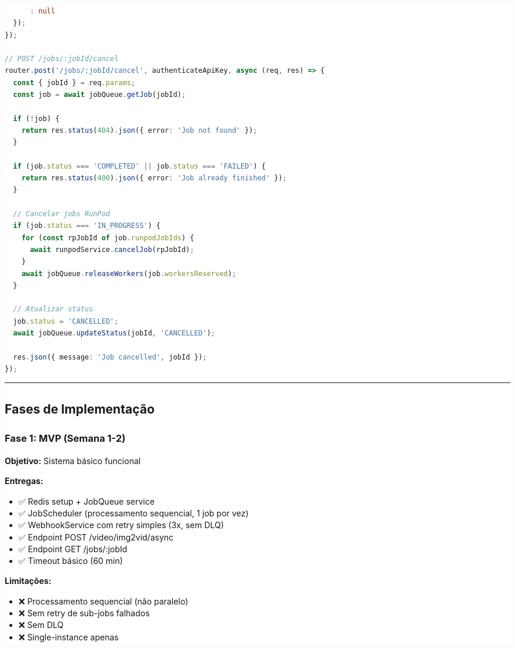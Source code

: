 ```typescript
      : null
  });
});

// POST /jobs/:jobId/cancel
router.post('/jobs/:jobId/cancel', authenticateApiKey, async (req, res) => {
  const { jobId } = req.params;
  const job = await jobQueue.getJob(jobId);

  if (!job) {
    return res.status(404).json({ error: 'Job not found' });
  }

  if (job.status === 'COMPLETED' || job.status === 'FAILED') {
    return res.status(400).json({ error: 'Job already finished' });
  }

  // Cancelar jobs RunPod
  if (job.status === 'IN_PROGRESS') {
    for (const rpJobId of job.runpodJobIds) {
      await runpodService.cancelJob(rpJobId);
    }
    await jobQueue.releaseWorkers(job.workersReserved);
  }

  // Atualizar status
  job.status = 'CANCELLED';
  await jobQueue.updateStatus(jobId, 'CANCELLED');

  res.json({ message: 'Job cancelled', jobId });
});
```

---

## Fases de Implementação

### Fase 1: MVP (Semana 1-2)

**Objetivo:** Sistema básico funcional

**Entregas:**
- ✅ Redis setup + JobQueue service
- ✅ JobScheduler (processamento sequencial, 1 job por vez)
- ✅ WebhookService com retry simples (3x, sem DLQ)
- ✅ Endpoint POST /video/img2vid/async
- ✅ Endpoint GET /jobs/:jobId
- ✅ Timeout básico (60 min)

**Limitações:**
- ❌ Processamento sequencial (não paralelo)
- ❌ Sem retry de sub-jobs falhados
- ❌ Sem DLQ
- ❌ Single-instance apenas
